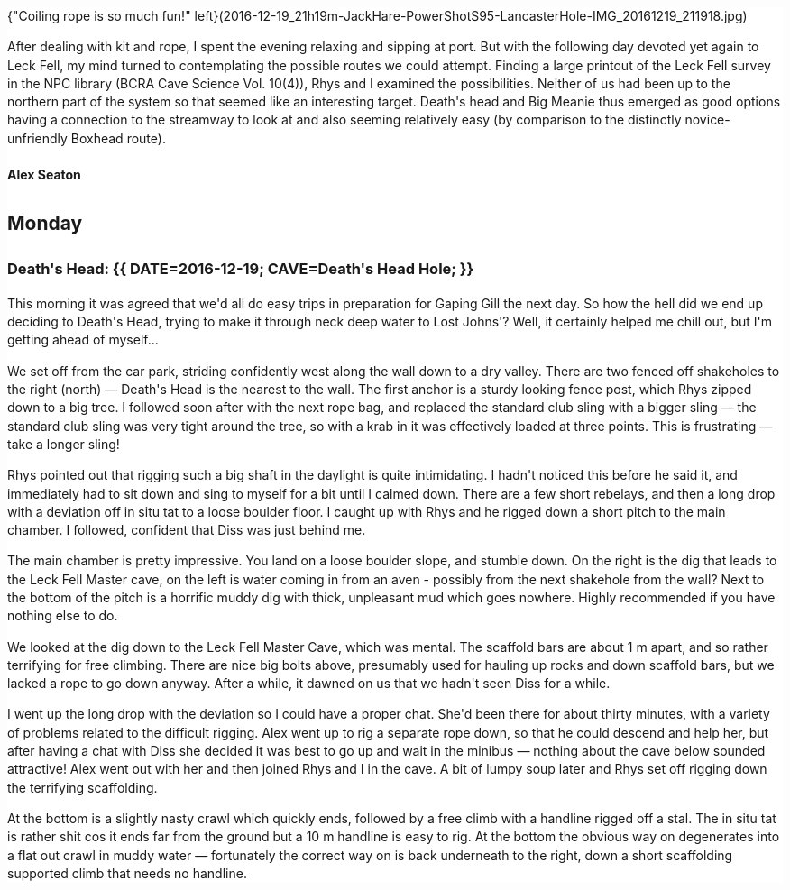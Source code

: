 {"Coiling rope is so much fun!" left}(2016-12-19_21h19m-JackHare-PowerShotS95-LancasterHole-IMG_20161219_211918.jpg)

After dealing with kit and rope, I spent the evening relaxing and sipping at port. But with the following day devoted yet again to Leck Fell, my mind turned to contemplating the possible routes we could attempt. Finding a large printout of the Leck Fell survey in the NPC library (BCRA Cave Science Vol. 10(4)), Rhys and I examined the possibilities. Neither of us had been up to the northern part of the system so that seemed like an interesting target. Death's head and Big Meanie thus emerged as good options having a connection to the streamway to look at and also seeming relatively easy (by comparison to the distinctly novice-unfriendly Boxhead route).
#### Alex Seaton

## Monday

### Death's Head: {{ DATE=2016-12-19; CAVE=Death's Head Hole; }}

This morning it was agreed that we'd all do easy trips in preparation for Gaping Gill the next day. So how the hell did we end up deciding to Death's Head, trying to make it through neck deep water to Lost Johns'? Well, it certainly helped me chill out, but I'm getting ahead of myself...

We set off from the car park, striding confidently west along the wall down to a dry valley. There are two fenced off shakeholes to the right (north) &mdash; Death's Head is the nearest to the wall. The first anchor is a sturdy looking fence post, which Rhys zipped down to a big tree. I followed soon after with the next rope bag, and replaced the standard club sling with a bigger sling &mdash; the standard club sling was very tight around the tree, so with a krab in it was effectively loaded at three points. This is frustrating &mdash; take a longer sling!

Rhys pointed out that rigging such a big shaft in the daylight is quite intimidating. I hadn't noticed this before he said it, and immediately had to sit down and sing to myself for a bit until I calmed down. There are a few short rebelays, and then a long drop with a deviation off in situ tat to a loose boulder floor. I caught up with Rhys and he rigged down a short pitch to the main chamber. I followed, confident that Diss was just behind me.

The main chamber is pretty impressive. You land on a loose boulder slope, and stumble down. On the right is the dig that leads to the Leck Fell Master cave, on the left is water coming in from an aven - possibly from the next shakehole from the wall? Next to the bottom of the pitch is a horrific muddy dig with thick, unpleasant mud which goes nowhere. Highly recommended if you have nothing else to do.

We looked at the dig down to the Leck Fell Master Cave, which was mental. The scaffold bars are about 1 m apart, and so rather terrifying for free climbing. There are nice big bolts above, presumably used for hauling up rocks and down scaffold bars, but we lacked a rope to go down anyway. After a while, it dawned on us that we hadn't seen Diss for a while.

I went up the long drop with the deviation so I could have a proper chat. She'd been there for about thirty minutes, with a variety of problems related to the difficult rigging. Alex went up to rig a separate rope down, so that he could descend and help her, but after having a chat with Diss she decided it was best to go up and wait in the minibus &mdash; nothing about the cave below sounded attractive! Alex went out with her and then joined Rhys and I in the cave. A bit of lumpy soup later and Rhys set off rigging down the terrifying scaffolding.

At the bottom is a slightly nasty crawl which quickly ends, followed by a free climb with a handline rigged off a stal. The in situ tat is rather shit cos it ends far from the ground but a 10 m handline is easy to rig. At the bottom the obvious way on degenerates into a flat out crawl in muddy water &mdash; fortunately the correct way on is back underneath to the right, down a short scaffolding supported climb that needs no handline.

